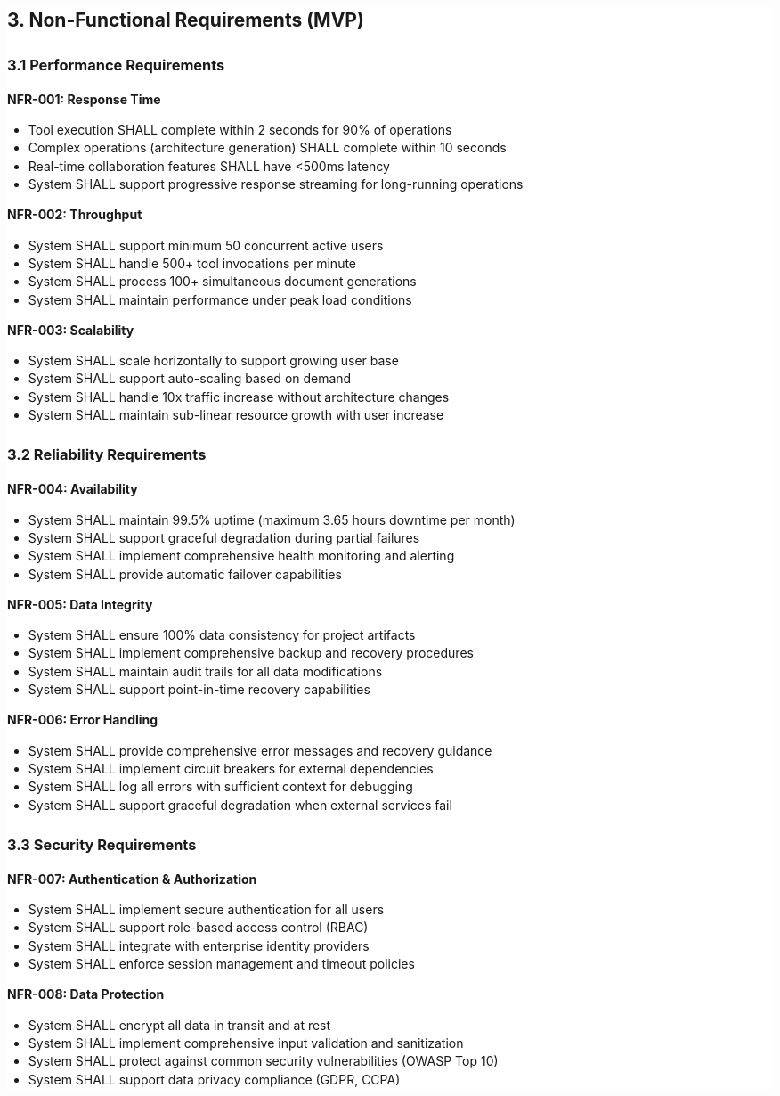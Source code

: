 
## 3. Non-Functional Requirements (MVP)

### 3.1 Performance Requirements

**NFR-001: Response Time**
- Tool execution SHALL complete within 2 seconds for 90% of operations
- Complex operations (architecture generation) SHALL complete within 10 seconds
- Real-time collaboration features SHALL have <500ms latency
- System SHALL support progressive response streaming for long-running operations

**NFR-002: Throughput**
- System SHALL support minimum 50 concurrent active users
- System SHALL handle 500+ tool invocations per minute
- System SHALL process 100+ simultaneous document generations
- System SHALL maintain performance under peak load conditions

**NFR-003: Scalability**
- System SHALL scale horizontally to support growing user base
- System SHALL support auto-scaling based on demand
- System SHALL handle 10x traffic increase without architecture changes
- System SHALL maintain sub-linear resource growth with user increase

### 3.2 Reliability Requirements

**NFR-004: Availability**
- System SHALL maintain 99.5% uptime (maximum 3.65 hours downtime per month)
- System SHALL support graceful degradation during partial failures
- System SHALL implement comprehensive health monitoring and alerting
- System SHALL provide automatic failover capabilities

**NFR-005: Data Integrity**
- System SHALL ensure 100% data consistency for project artifacts
- System SHALL implement comprehensive backup and recovery procedures
- System SHALL maintain audit trails for all data modifications
- System SHALL support point-in-time recovery capabilities

**NFR-006: Error Handling**
- System SHALL provide comprehensive error messages and recovery guidance
- System SHALL implement circuit breakers for external dependencies
- System SHALL log all errors with sufficient context for debugging
- System SHALL support graceful degradation when external services fail

### 3.3 Security Requirements

**NFR-007: Authentication & Authorization**
- System SHALL implement secure authentication for all users
- System SHALL support role-based access control (RBAC)
- System SHALL integrate with enterprise identity providers
- System SHALL enforce session management and timeout policies

**NFR-008: Data Protection**
- System SHALL encrypt all data in transit and at rest
- System SHALL implement comprehensive input validation and sanitization
- System SHALL protect against common security vulnerabilities (OWASP Top 10)
- System SHALL support data privacy compliance (GDPR, CCPA)
